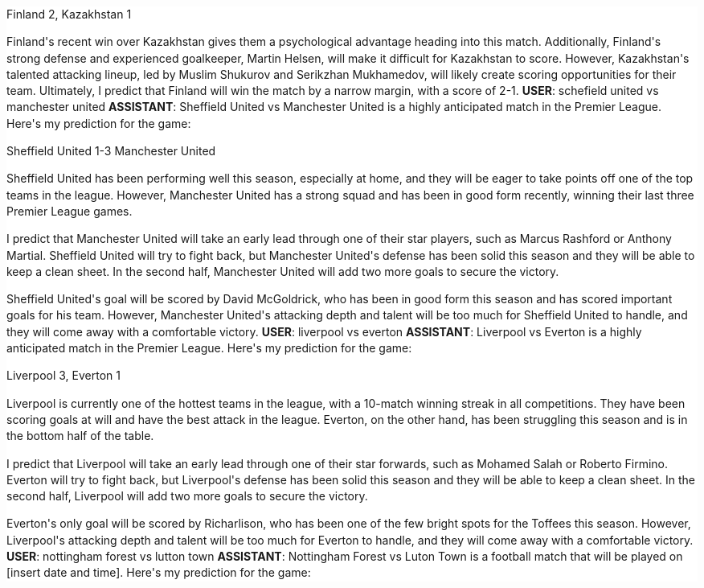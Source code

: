 

Finland 2, Kazakhstan 1



Finland's recent win over Kazakhstan gives them a psychological advantage heading into this match. Additionally, Finland's strong defense and experienced goalkeeper, Martin Helsen, will make it difficult for Kazakhstan to score. However, Kazakhstan's talented attacking lineup, led by Muslim Shukurov and Serikzhan Mukhamedov, will likely create scoring opportunities for their team. Ultimately, I predict that Finland will win the match by a narrow margin, with a score of 2-1.
**USER**: schefield united vs manchester united
**ASSISTANT**: Sheffield United vs Manchester United is a highly anticipated match in the Premier League. Here's my prediction for the game:



Sheffield United 1-3 Manchester United



Sheffield United has been performing well this season, especially at home, and they will be eager to take points off one of the top teams in the league. However, Manchester United has a strong squad and has been in good form recently, winning their last three Premier League games.



I predict that Manchester United will take an early lead through one of their star players, such as Marcus Rashford or Anthony Martial. Sheffield United will try to fight back, but Manchester United's defense has been solid this season and they will be able to keep a clean sheet. In the second half, Manchester United will add two more goals to secure the victory.



Sheffield United's goal will be scored by David McGoldrick, who has been in good form this season and has scored important goals for his team. However, Manchester United's attacking depth and talent will be too much for Sheffield United to handle, and they will come away with a comfortable victory.
**USER**: liverpool vs everton
**ASSISTANT**: Liverpool vs Everton is a highly anticipated match in the Premier League. Here's my prediction for the game:



Liverpool 3, Everton 1



Liverpool is currently one of the hottest teams in the league, with a 10-match winning streak in all competitions. They have been scoring goals at will and have the best attack in the league. Everton, on the other hand, has been struggling this season and is in the bottom half of the table.



I predict that Liverpool will take an early lead through one of their star forwards, such as Mohamed Salah or Roberto Firmino. Everton will try to fight back, but Liverpool's defense has been solid this season and they will be able to keep a clean sheet. In the second half, Liverpool will add two more goals to secure the victory.



Everton's only goal will be scored by Richarlison, who has been one of the few bright spots for the Toffees this season. However, Liverpool's attacking depth and talent will be too much for Everton to handle, and they will come away with a comfortable victory.
**USER**: nottingham forest vs lutton town
**ASSISTANT**: Nottingham Forest vs Luton Town is a football match that will be played on [insert date and time]. Here's my prediction for the game:
